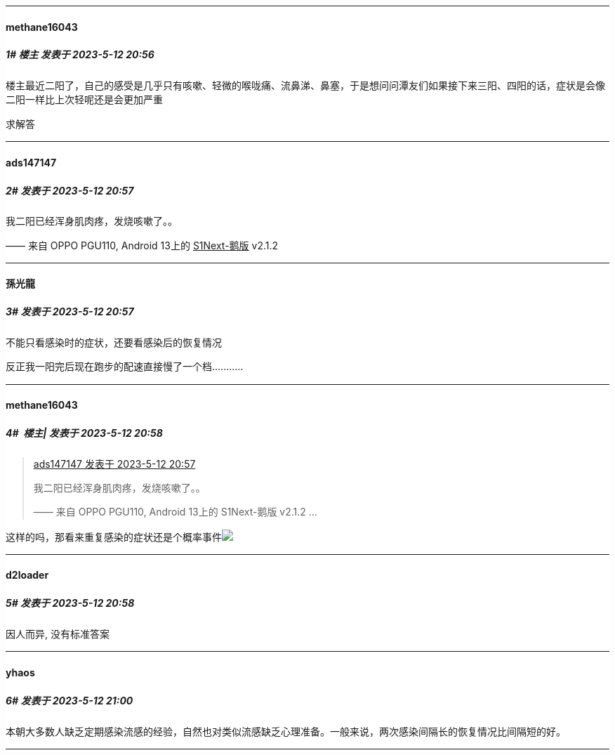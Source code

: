 
*****

####  methane16043  
##### 1#       楼主       发表于 2023-5-12 20:56

楼主最近二阳了，自己的感受是几乎只有咳嗽、轻微的喉咙痛、流鼻涕、鼻塞，于是想问问潭友们如果接下来三阳、四阳的话，症状是会像二阳一样比上次轻呢还是会更加严重

求解答

*****

####  ads147147  
##### 2#       发表于 2023-5-12 20:57

我二阳已经浑身肌肉疼，发烧咳嗽了。。

—— 来自 OPPO PGU110, Android 13上的 [S1Next-鹅版](https://github.com/ykrank/S1-Next/releases) v2.1.2

*****

####  孫光龍  
##### 3#       发表于 2023-5-12 20:57

不能只看感染时的症状，还要看感染后的恢复情况

反正我一阳完后现在跑步的配速直接慢了一个档...........

*****

####  methane16043  
##### 4#         楼主| 发表于 2023-5-12 20:58

<blockquote><a href="httphttps://bbs.saraba1st.com/2b/forum.php?mod=redirect&amp;goto=findpost&amp;pid=60827238&amp;ptid=2134069" target="_blank">ads147147 发表于 2023-5-12 20:57</a>

我二阳已经浑身肌肉疼，发烧咳嗽了。。

—— 来自 OPPO PGU110, Android 13上的 S1Next-鹅版 v2.1.2 ...</blockquote>
这样的吗，那看来重复感染的症状还是个概率事件<img src="https://static.saraba1st.com/image/smiley/face2017/105.png" referrerpolicy="no-referrer">

*****

####  d2loader  
##### 5#       发表于 2023-5-12 20:58

因人而异, 没有标准答案

*****

####  yhaos  
##### 6#       发表于 2023-5-12 21:00

本朝大多数人缺乏定期感染流感的经验，自然也对类似流感缺乏心理准备。一般来说，两次感染间隔长的恢复情况比间隔短的好。

*****
